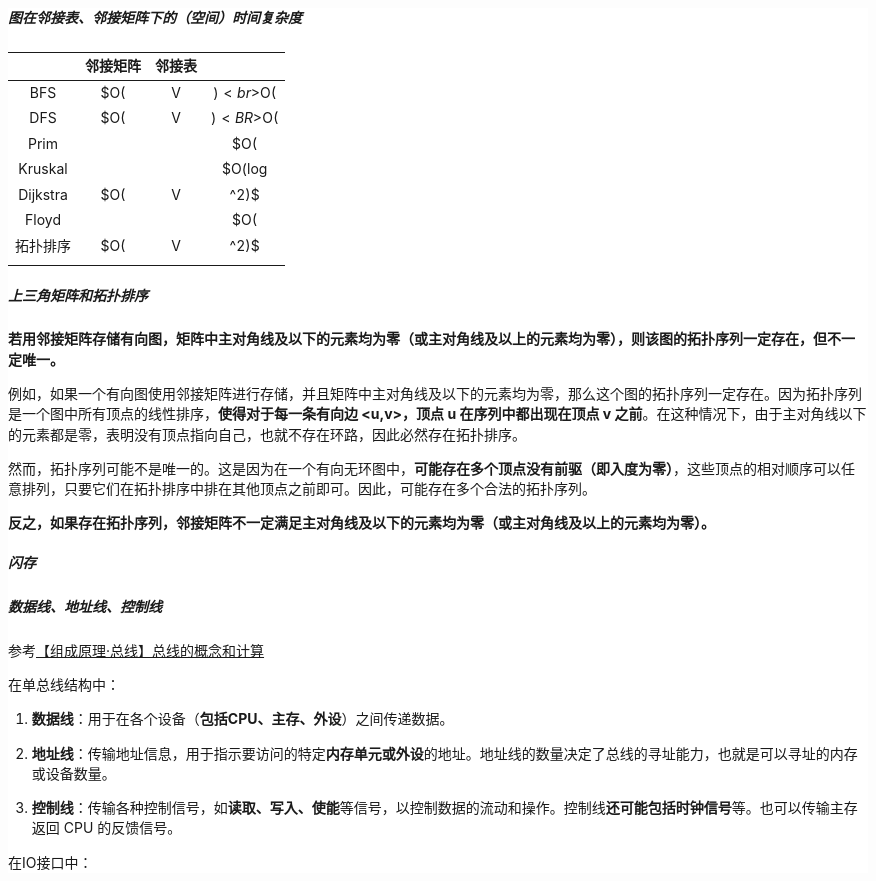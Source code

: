 ##### *图在邻接表、邻接矩阵下的（空间）时间复杂度*

|          |        邻接矩阵        |          邻接表          |             |
| :------: | :--------------------: | :----------------------: | :---------: |
|   BFS    | $O(|V|)$<br>$O(|V|^2)$ |  $O|V|$<BR>$O(|V|+|E|)$  |             |
|   DFS    | $O(|V|)$<BR>$O(|V|^2)$ | $O(|V|)$<BR>$O(|V|+|E|)$ |             |
|   Prim   |                        |                          | $O(|V|^2)$  |
| Kruskal  |                        |                          | $O(log|E|)$ |
| Dijkstra |       $O(|V|^2)$       |        $O(|V|^2)$        |             |
|  Floyd   |                        |                          | $O(|V|^3)$  |
| 拓扑排序 |       $O(|V|^2)$       |       $O(|V|+|E|)$       |             |
|          |                        |                          |             |







##### 上三角矩阵和拓扑排序

**若用邻接矩阵存储有向图，矩阵中主对角线及以下的元素均为零（或主对角线及以上的元素均为零），则该图的拓扑序列一定存在，但不一定唯一。**

例如，如果一个有向图使用邻接矩阵进行存储，并且矩阵中主对角线及以下的元素均为零，那么这个图的拓扑序列一定存在。因为拓扑序列是一个图中所有顶点的线性排序，**使得对于每一条有向边 <u,v>，顶点 u 在序列中都出现在顶点 v 之前**。在这种情况下，由于主对角线以下的元素都是零，表明没有顶点指向自己，也就不存在环路，因此必然存在拓扑排序。

然而，拓扑序列可能不是唯一的。这是因为在一个有向无环图中，**可能存在多个顶点没有前驱（即入度为零）**，这些顶点的相对顺序可以任意排列，只要它们在拓扑排序中排在其他顶点之前即可。因此，可能存在多个合法的拓扑序列。

**反之，如果存在拓扑序列，邻接矩阵不一定满足主对角线及以下的元素均为零（或主对角线及以上的元素均为零）。**





##### 闪存





##### 数据线、地址线、控制线

参考[【组成原理·总线】总线的概念和计算](https://www.cnblogs.com/Mount256/p/16696786.html#121-%E5%8D%95%E6%80%BB%E7%BA%BF%E7%BB%93%E6%9E%84)

在单总线结构中：

1. **数据线**：用于在各个设备（**包括CPU、主存、外设**）之间传递数据。

2. **地址线**：传输地址信息，用于指示要访问的特定**内存单元或外设**的地址。地址线的数量决定了总线的寻址能力，也就是可以寻址的内存或设备数量。

3. **控制线**：传输各种控制信号，如**读取、写入、使能**等信号，以控制数据的流动和操作。控制线**还可能包括时钟信号**等。也可以传输主存返回 CPU 的反馈信号。



在IO接口中：
